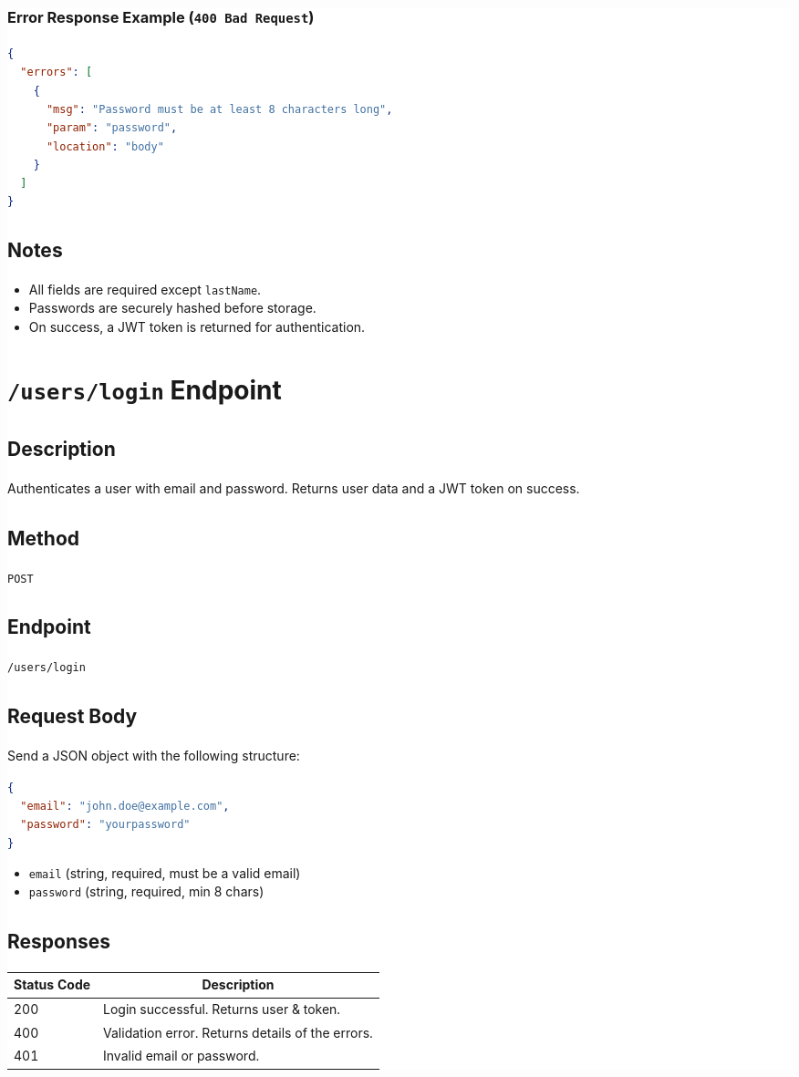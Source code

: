 ### Error Response Example (`400 Bad Request`)
```json
{
  "errors": [
    {
      "msg": "Password must be at least 8 characters long",
      "param": "password",
      "location": "body"
    }
  ]
}
```

## Notes
- All fields are required except `lastName`.
- Passwords are securely hashed before storage.
- On success, a JWT token is returned for authentication.


# `/users/login` Endpoint

## Description
Authenticates a user with email and password. Returns user data and a JWT token on success.

## Method
`POST`

## Endpoint
`/users/login`

## Request Body

Send a JSON object with the following structure:

```json
{
  "email": "john.doe@example.com",
  "password": "yourpassword"
}
```

- `email` (string, required, must be a valid email)
- `password` (string, required, min 8 chars)

## Responses

| Status Code | Description                                         |
|-------------|-----------------------------------------------------|
| 200         | Login successful. Returns user & token.             |
| 400         | Validation error. Returns details of the errors.    |
| 401         | Invalid email or password.                          |
